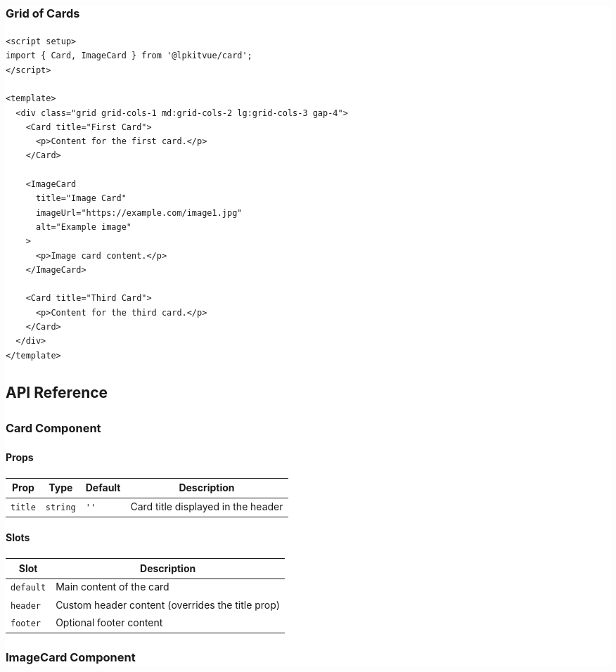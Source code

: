 
### Grid of Cards

```vue
<script setup>
import { Card, ImageCard } from '@lpkitvue/card';
</script>

<template>
  <div class="grid grid-cols-1 md:grid-cols-2 lg:grid-cols-3 gap-4">
    <Card title="First Card">
      <p>Content for the first card.</p>
    </Card>
    
    <ImageCard
      title="Image Card"
      imageUrl="https://example.com/image1.jpg"
      alt="Example image"
    >
      <p>Image card content.</p>
    </ImageCard>
    
    <Card title="Third Card">
      <p>Content for the third card.</p>
    </Card>
  </div>
</template>
```

## API Reference

### Card Component

#### Props

| Prop | Type | Default | Description |
|------|------|---------|-------------|
| `title` | `string` | `''` | Card title displayed in the header |

#### Slots

| Slot | Description |
|------|-------------|
| `default` | Main content of the card |
| `header` | Custom header content (overrides the title prop) |
| `footer` | Optional footer content |

### ImageCard Component

